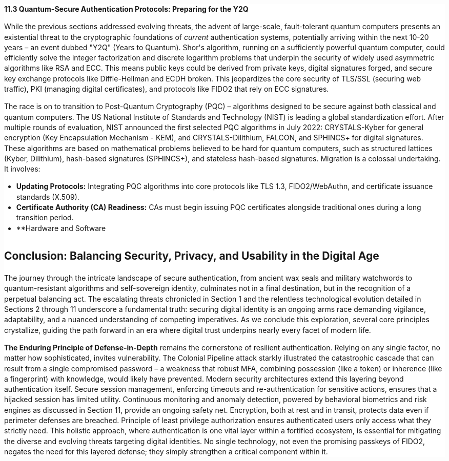 **11.3 Quantum-Secure Authentication Protocols: Preparing for the Y2Q**

While the previous sections addressed evolving threats, the advent of large-scale, fault-tolerant quantum computers presents an existential threat to the cryptographic foundations of *current* authentication systems, potentially arriving within the next 10-20 years – an event dubbed "Y2Q" (Years to Quantum). Shor's algorithm, running on a sufficiently powerful quantum computer, could efficiently solve the integer factorization and discrete logarithm problems that underpin the security of widely used asymmetric algorithms like RSA and ECC. This means public keys could be derived from private keys, digital signatures forged, and secure key exchange protocols like Diffie-Hellman and ECDH broken. This jeopardizes the core security of TLS/SSL (securing web traffic), PKI (managing digital certificates), and protocols like FIDO2 that rely on ECC signatures.

The race is on to transition to Post-Quantum Cryptography (PQC) – algorithms designed to be secure against both classical and quantum computers. The US National Institute of Standards and Technology (NIST) is leading a global standardization effort. After multiple rounds of evaluation, NIST announced the first selected PQC algorithms in July 2022: CRYSTALS-Kyber for general encryption (Key Encapsulation Mechanism - KEM), and CRYSTALS-Dilithium, FALCON, and SPHINCS+ for digital signatures. These algorithms are based on mathematical problems believed to be hard for quantum computers, such as structured lattices (Kyber, Dilithium), hash-based signatures (SPHINCS+), and stateless hash-based signatures. Migration is a colossal undertaking. It involves:
*   **Updating Protocols:** Integrating PQC algorithms into core protocols like TLS 1.3, FIDO2/WebAuthn, and certificate issuance standards (X.509).
*   **Certificate Authority (CA) Readiness:** CAs must begin issuing PQC certificates alongside traditional ones during a long transition period.
*   **Hardware and Software

## Conclusion: Balancing Security, Privacy, and Usability in the Digital Age

The journey through the intricate landscape of secure authentication, from ancient wax seals and military watchwords to quantum-resistant algorithms and self-sovereign identity, culminates not in a final destination, but in the recognition of a perpetual balancing act. The escalating threats chronicled in Section 1 and the relentless technological evolution detailed in Sections 2 through 11 underscore a fundamental truth: securing digital identity is an ongoing arms race demanding vigilance, adaptability, and a nuanced understanding of competing imperatives. As we conclude this exploration, several core principles crystallize, guiding the path forward in an era where digital trust underpins nearly every facet of modern life.

**The Enduring Principle of Defense-in-Depth** remains the cornerstone of resilient authentication. Relying on any single factor, no matter how sophisticated, invites vulnerability. The Colonial Pipeline attack starkly illustrated the catastrophic cascade that can result from a single compromised password – a weakness that robust MFA, combining possession (like a token) or inherence (like a fingerprint) with knowledge, would likely have prevented. Modern security architectures extend this layering beyond authentication itself. Secure session management, enforcing timeouts and re-authentication for sensitive actions, ensures that a hijacked session has limited utility. Continuous monitoring and anomaly detection, powered by behavioral biometrics and risk engines as discussed in Section 11, provide an ongoing safety net. Encryption, both at rest and in transit, protects data even if perimeter defenses are breached. Principle of least privilege authorization ensures authenticated users only access what they strictly need. This holistic approach, where authentication is one vital layer within a fortified ecosystem, is essential for mitigating the diverse and evolving threats targeting digital identities. No single technology, not even the promising passkeys of FIDO2, negates the need for this layered defense; they simply strengthen a critical component within it.
